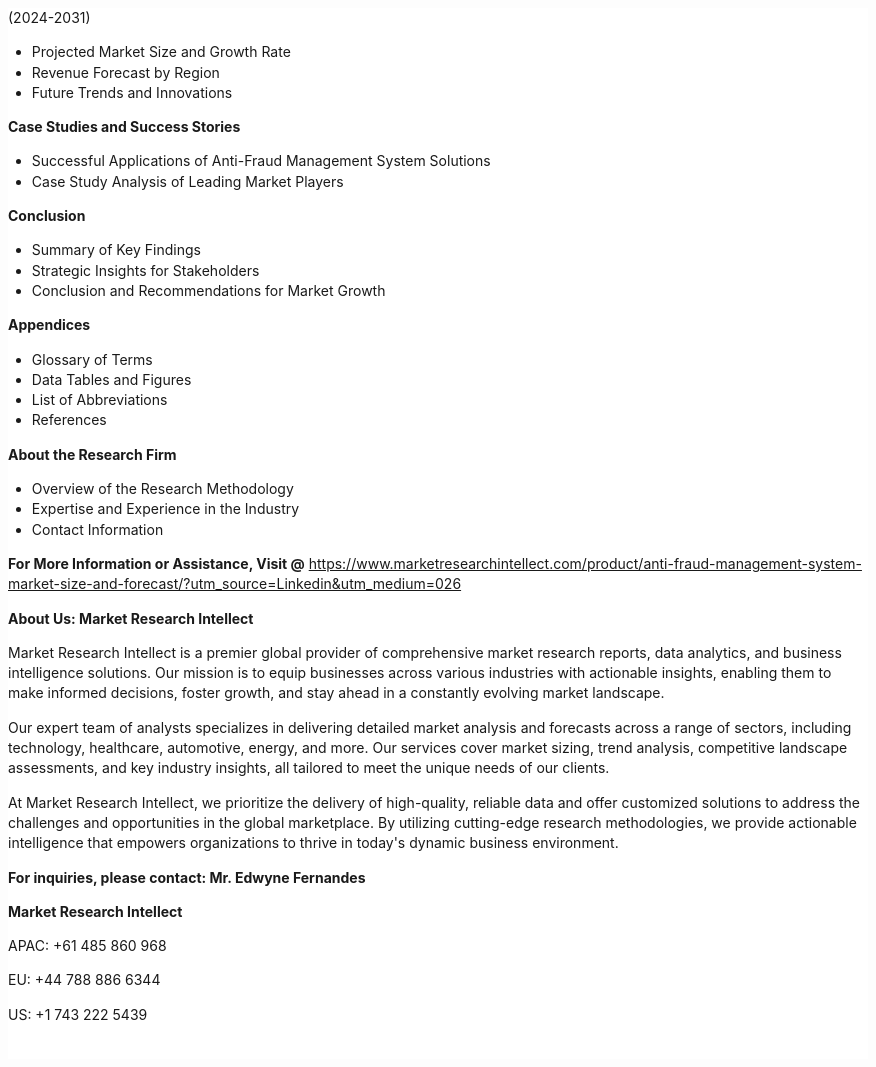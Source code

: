 (2024-2031)</strong></p><ul><li>Projected Market Size and Growth Rate</li><li>Revenue Forecast by Region</li><li>Future Trends and Innovations</li></ul><p><strong>Case Studies and Success Stories</strong></p><ul><li>Successful Applications of Anti-Fraud Management System Solutions</li><li>Case Study Analysis of Leading Market Players</li></ul><p><strong>Conclusion</strong></p><ul><li>Summary of Key Findings</li><li>Strategic Insights for Stakeholders</li><li>Conclusion and Recommendations for Market Growth</li></ul><p><strong>Appendices</strong></p><ul><li>Glossary of Terms</li><li>Data Tables and Figures</li><li>List of Abbreviations</li><li>References</li></ul><p><strong>About the Research Firm</strong></p><ul><li>Overview of the Research Methodology</li><li>Expertise and Experience in the Industry</li><li>Contact Information</li></ul></div><div class="article-main__content" data-test-id="publishing-text-block"><p><span class="font-[700]"><strong>For More Information or Assistance, Visit @</strong>&nbsp;<a href="https://www.marketresearchintellect.com/product/anti-fraud-management-system-market-size-and-forecast/?utm_source=Linkedin&utm_medium=026">https://www.marketresearchintellect.com/product/anti-fraud-management-system-market-size-and-forecast/?utm_source=Linkedin&utm_medium=026</a></span></p><p><strong>About Us: Market Research Intellect</strong></p><p>Market Research Intellect is a premier global provider of comprehensive market research reports, data analytics, and business intelligence solutions. Our mission is to equip businesses across various industries with actionable insights, enabling them to make informed decisions, foster growth, and stay ahead in a constantly evolving market landscape.</p><p>Our expert team of analysts specializes in delivering detailed market analysis and forecasts across a range of sectors, including technology, healthcare, automotive, energy, and more. Our services cover market sizing, trend analysis, competitive landscape assessments, and key industry insights, all tailored to meet the unique needs of our clients.</p><p>At Market Research Intellect, we prioritize the delivery of high-quality, reliable data and offer customized solutions to address the challenges and opportunities in the global marketplace. By utilizing cutting-edge research methodologies, we provide actionable intelligence that empowers organizations to thrive in today's dynamic business environment.</p><p><strong>For inquiries, please contact: Mr. Edwyne Fernandes</strong></p><p><strong>Market Research Intellect</strong></p><p>APAC: +61 485 860 968</p><p>EU: +44 788 886 6344</p><p>US: +1 743 222 5439</p></div><div class="article-main__content" data-test-id="publishing-text-block">&nbsp;</div>
